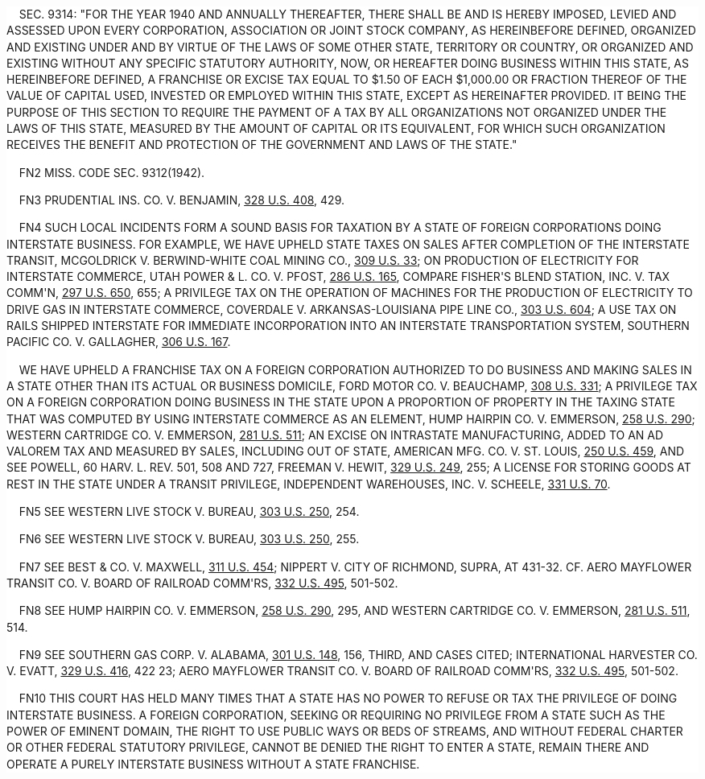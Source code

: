     SEC. 9314:  "FOR THE YEAR 1940 AND ANNUALLY THEREAFTER, THERE SHALL BE AND IS HEREBY IMPOSED, LEVIED AND ASSESSED UPON EVERY CORPORATION, ASSOCIATION OR JOINT STOCK COMPANY, AS HEREINBEFORE DEFINED, ORGANIZED AND EXISTING UNDER AND BY VIRTUE OF THE LAWS OF SOME OTHER STATE, TERRITORY OR COUNTRY, OR ORGANIZED AND EXISTING WITHOUT ANY SPECIFIC STATUTORY AUTHORITY, NOW, OR HEREAFTER DOING BUSINESS WITHIN THIS STATE, AS HEREINBEFORE DEFINED, A FRANCHISE OR EXCISE TAX EQUAL TO $1.50 OF EACH $1,000.00 OR FRACTION THEREOF OF THE VALUE OF CAPITAL USED, INVESTED OR EMPLOYED WITHIN THIS STATE, EXCEPT AS HEREINAFTER PROVIDED.  IT BEING THE PURPOSE OF THIS SECTION TO REQUIRE THE PAYMENT OF A TAX BY ALL ORGANIZATIONS NOT ORGANIZED UNDER THE LAWS OF THIS STATE, MEASURED BY THE AMOUNT OF CAPITAL OR ITS EQUIVALENT, FOR WHICH SUCH ORGANIZATION RECEIVES THE BENEFIT AND PROTECTION OF THE GOVERNMENT AND LAWS OF THE STATE."

    FN2  MISS.  CODE SEC. 9312(1942).

    FN3  PRUDENTIAL INS. CO. V. BENJAMIN, [328 U.S. 408][/us/courts/scotus/usReporter/328/408], 429.

    FN4  SUCH LOCAL INCIDENTS FORM A SOUND BASIS FOR TAXATION BY A STATE OF FOREIGN CORPORATIONS DOING INTERSTATE BUSINESS.  FOR EXAMPLE, WE HAVE UPHELD STATE TAXES ON SALES AFTER COMPLETION OF THE INTERSTATE TRANSIT, MCGOLDRICK V. BERWIND-WHITE COAL MINING CO., [309 U.S. 33][/us/courts/scotus/usReporter/309/33]; ON PRODUCTION OF ELECTRICITY FOR INTERSTATE COMMERCE, UTAH POWER & L. CO. V. PFOST, [286 U.S. 165][/us/courts/scotus/usReporter/286/165], COMPARE FISHER'S BLEND STATION, INC. V. TAX COMM'N, [297 U.S. 650][/us/courts/scotus/usReporter/297/650], 655; A PRIVILEGE TAX ON THE OPERATION OF MACHINES FOR THE PRODUCTION OF ELECTRICITY TO DRIVE GAS IN INTERSTATE COMMERCE, COVERDALE V. ARKANSAS-LOUISIANA PIPE LINE CO., [303 U.S. 604][/us/courts/scotus/usReporter/303/604]; A USE TAX ON RAILS SHIPPED INTERSTATE FOR IMMEDIATE INCORPORATION INTO AN INTERSTATE TRANSPORTATION SYSTEM, SOUTHERN PACIFIC CO. V. GALLAGHER, [306 U.S. 167][/us/courts/scotus/usReporter/306/167].

    WE HAVE UPHELD A FRANCHISE TAX ON A FOREIGN CORPORATION AUTHORIZED TO DO BUSINESS AND MAKING SALES IN A STATE OTHER THAN ITS ACTUAL OR BUSINESS DOMICILE, FORD MOTOR CO. V. BEAUCHAMP, [308 U.S. 331][/us/courts/scotus/usReporter/308/331]; A PRIVILEGE TAX ON A FOREIGN CORPORATION DOING BUSINESS IN THE STATE UPON A PROPORTION OF PROPERTY IN THE TAXING STATE THAT WAS COMPUTED BY USING INTERSTATE COMMERCE AS AN ELEMENT, HUMP HAIRPIN CO. V. EMMERSON, [258 U.S. 290][/us/courts/scotus/usReporter/258/290]; WESTERN CARTRIDGE CO. V. EMMERSON, [281 U.S. 511][/us/courts/scotus/usReporter/281/511]; AN EXCISE ON INTRASTATE MANUFACTURING, ADDED TO AN AD VALOREM TAX AND MEASURED BY SALES, INCLUDING OUT OF STATE, AMERICAN MFG. CO. V. ST. LOUIS, [250 U.S. 459][/us/courts/scotus/usReporter/250/459], AND SEE POWELL, 60 HARV. L. REV. 501, 508 AND 727, FREEMAN V. HEWIT, [329 U.S. 249][/us/courts/scotus/usReporter/329/249], 255; A LICENSE FOR STORING GOODS AT REST IN THE STATE UNDER A TRANSIT PRIVILEGE, INDEPENDENT WAREHOUSES, INC. V. SCHEELE, [331 U.S. 70][/us/courts/scotus/usReporter/331/70].

    FN5  SEE WESTERN LIVE STOCK V. BUREAU, [303 U.S. 250][/us/courts/scotus/usReporter/303/250], 254.

    FN6  SEE WESTERN LIVE STOCK V. BUREAU, [303 U.S. 250][/us/courts/scotus/usReporter/303/250], 255.

    FN7  SEE BEST & CO. V. MAXWELL, [311 U.S. 454][/us/courts/scotus/usReporter/311/454]; NIPPERT V. CITY OF RICHMOND, SUPRA, AT 431-32.  CF. AERO MAYFLOWER TRANSIT CO. V. BOARD OF RAILROAD COMM'RS, [332 U.S. 495][/us/courts/scotus/usReporter/332/495], 501-502.

    FN8  SEE HUMP HAIRPIN CO. V. EMMERSON, [258 U.S. 290][/us/courts/scotus/usReporter/258/290], 295, AND WESTERN CARTRIDGE CO. V. EMMERSON, [281 U.S. 511][/us/courts/scotus/usReporter/281/511], 514.

    FN9  SEE SOUTHERN GAS CORP. V. ALABAMA, [301 U.S. 148][/us/courts/scotus/usReporter/301/148], 156, THIRD, AND CASES CITED; INTERNATIONAL HARVESTER CO. V. EVATT, [329 U.S. 416][/us/courts/scotus/usReporter/329/416], 422 23; AERO MAYFLOWER TRANSIT CO. V. BOARD OF RAILROAD COMM'RS, [332 U.S. 495][/us/courts/scotus/usReporter/332/495], 501-502.

    FN10  THIS COURT HAS HELD MANY TIMES THAT A STATE HAS NO POWER TO REFUSE OR TAX THE PRIVILEGE OF DOING INTERSTATE BUSINESS.  A FOREIGN CORPORATION, SEEKING OR REQUIRING NO PRIVILEGE FROM A STATE SUCH AS THE POWER OF EMINENT DOMAIN, THE RIGHT TO USE PUBLIC WAYS OR BEDS OF STREAMS, AND WITHOUT FEDERAL CHARTER OR OTHER FEDERAL STATUTORY PRIVILEGE, CANNOT BE DENIED THE RIGHT TO ENTER A STATE, REMAIN THERE AND OPERATE A PURELY INTERSTATE BUSINESS WITHOUT A STATE FRANCHISE.


[/us/courts/scotus/usReporter/335/80]: https://publicdocs.github.io/go/links?ns=uslm-x&ref=%2Fus%2Fcourts%2Fscotus%2FusReporter%2F335%2F80
[/us/courts/scotus/usReporter/331/802]: https://publicdocs.github.io/go/links?ns=uslm-x&ref=%2Fus%2Fcourts%2Fscotus%2FusReporter%2F331%2F802
[/us/courts/scotus/usReporter/331/802]: https://publicdocs.github.io/go/links?ns=uslm-x&ref=%2Fus%2Fcourts%2Fscotus%2FusReporter%2F331%2F802
[/us/courts/scotus/usReporter/305/493]: https://publicdocs.github.io/go/links?ns=uslm-x&ref=%2Fus%2Fcourts%2Fscotus%2FusReporter%2F305%2F493
[/us/courts/scotus/usReporter/307/22]: https://publicdocs.github.io/go/links?ns=uslm-x&ref=%2Fus%2Fcourts%2Fscotus%2FusReporter%2F307%2F22
[/us/courts/scotus/usReporter/332/507]: https://publicdocs.github.io/go/links?ns=uslm-x&ref=%2Fus%2Fcourts%2Fscotus%2FusReporter%2F332%2F507
[/us/courts/scotus/usReporter/305/434]: https://publicdocs.github.io/go/links?ns=uslm-x&ref=%2Fus%2Fcourts%2Fscotus%2FusReporter%2F305%2F434
[/us/courts/scotus/usReporter/210/217]: https://publicdocs.github.io/go/links?ns=uslm-x&ref=%2Fus%2Fcourts%2Fscotus%2FusReporter%2F210%2F217
[/us/courts/scotus/usReporter/322/327]: https://publicdocs.github.io/go/links?ns=uslm-x&ref=%2Fus%2Fcourts%2Fscotus%2FusReporter%2F322%2F327
[/us/courts/scotus/usReporter/327/416]: https://publicdocs.github.io/go/links?ns=uslm-x&ref=%2Fus%2Fcourts%2Fscotus%2FusReporter%2F327%2F416
[/us/courts/scotus/usReporter/301/148]: https://publicdocs.github.io/go/links?ns=uslm-x&ref=%2Fus%2Fcourts%2Fscotus%2FusReporter%2F301%2F148
[/us/courts/scotus/usReporter/303/604]: https://publicdocs.github.io/go/links?ns=uslm-x&ref=%2Fus%2Fcourts%2Fscotus%2FusReporter%2F303%2F604
[/us/courts/scotus/usReporter/266/555]: https://publicdocs.github.io/go/links?ns=uslm-x&ref=%2Fus%2Fcourts%2Fscotus%2FusReporter%2F266%2F555
[/us/courts/scotus/usReporter/331/682]: https://publicdocs.github.io/go/links?ns=uslm-x&ref=%2Fus%2Fcourts%2Fscotus%2FusReporter%2F331%2F682
[/us/courts/scotus/usReporter/293/15]: https://publicdocs.github.io/go/links?ns=uslm-x&ref=%2Fus%2Fcourts%2Fscotus%2FusReporter%2F293%2F15
[/us/courts/scotus/usReporter/284/41]: https://publicdocs.github.io/go/links?ns=uslm-x&ref=%2Fus%2Fcourts%2Fscotus%2FusReporter%2F284%2F41
[/us/courts/scotus/usReporter/308/522]: https://publicdocs.github.io/go/links?ns=uslm-x&ref=%2Fus%2Fcourts%2Fscotus%2FusReporter%2F308%2F522
[/us/courts/scotus/usReporter/303/250]: https://publicdocs.github.io/go/links?ns=uslm-x&ref=%2Fus%2Fcourts%2Fscotus%2FusReporter%2F303%2F250
[/us/courts/scotus/usReporter/325/761]: https://publicdocs.github.io/go/links?ns=uslm-x&ref=%2Fus%2Fcourts%2Fscotus%2FusReporter%2F325%2F761
[/us/courts/scotus/usReporter/333/28]: https://publicdocs.github.io/go/links?ns=uslm-x&ref=%2Fus%2Fcourts%2Fscotus%2FusReporter%2F333%2F28
[/us/courts/scotus/usReporter/302/1]: https://publicdocs.github.io/go/links?ns=uslm-x&ref=%2Fus%2Fcourts%2Fscotus%2FusReporter%2F302%2F1
[/us/courts/scotus/usReporter/322/202]: https://publicdocs.github.io/go/links?ns=uslm-x&ref=%2Fus%2Fcourts%2Fscotus%2FusReporter%2F322%2F202
[/us/courts/scotus/usReporter/332/495]: https://publicdocs.github.io/go/links?ns=uslm-x&ref=%2Fus%2Fcourts%2Fscotus%2FusReporter%2F332%2F495
[/us/courts/scotus/usReporter/328/408]: https://publicdocs.github.io/go/links?ns=uslm-x&ref=%2Fus%2Fcourts%2Fscotus%2FusReporter%2F328%2F408
[/us/courts/scotus/usReporter/309/33]: https://publicdocs.github.io/go/links?ns=uslm-x&ref=%2Fus%2Fcourts%2Fscotus%2FusReporter%2F309%2F33
[/us/courts/scotus/usReporter/286/165]: https://publicdocs.github.io/go/links?ns=uslm-x&ref=%2Fus%2Fcourts%2Fscotus%2FusReporter%2F286%2F165
[/us/courts/scotus/usReporter/297/650]: https://publicdocs.github.io/go/links?ns=uslm-x&ref=%2Fus%2Fcourts%2Fscotus%2FusReporter%2F297%2F650
[/us/courts/scotus/usReporter/303/604]: https://publicdocs.github.io/go/links?ns=uslm-x&ref=%2Fus%2Fcourts%2Fscotus%2FusReporter%2F303%2F604
[/us/courts/scotus/usReporter/306/167]: https://publicdocs.github.io/go/links?ns=uslm-x&ref=%2Fus%2Fcourts%2Fscotus%2FusReporter%2F306%2F167
[/us/courts/scotus/usReporter/308/331]: https://publicdocs.github.io/go/links?ns=uslm-x&ref=%2Fus%2Fcourts%2Fscotus%2FusReporter%2F308%2F331
[/us/courts/scotus/usReporter/258/290]: https://publicdocs.github.io/go/links?ns=uslm-x&ref=%2Fus%2Fcourts%2Fscotus%2FusReporter%2F258%2F290
[/us/courts/scotus/usReporter/281/511]: https://publicdocs.github.io/go/links?ns=uslm-x&ref=%2Fus%2Fcourts%2Fscotus%2FusReporter%2F281%2F511
[/us/courts/scotus/usReporter/250/459]: https://publicdocs.github.io/go/links?ns=uslm-x&ref=%2Fus%2Fcourts%2Fscotus%2FusReporter%2F250%2F459
[/us/courts/scotus/usReporter/329/249]: https://publicdocs.github.io/go/links?ns=uslm-x&ref=%2Fus%2Fcourts%2Fscotus%2FusReporter%2F329%2F249
[/us/courts/scotus/usReporter/331/70]: https://publicdocs.github.io/go/links?ns=uslm-x&ref=%2Fus%2Fcourts%2Fscotus%2FusReporter%2F331%2F70
[/us/courts/scotus/usReporter/303/250]: https://publicdocs.github.io/go/links?ns=uslm-x&ref=%2Fus%2Fcourts%2Fscotus%2FusReporter%2F303%2F250
[/us/courts/scotus/usReporter/303/250]: https://publicdocs.github.io/go/links?ns=uslm-x&ref=%2Fus%2Fcourts%2Fscotus%2FusReporter%2F303%2F250
[/us/courts/scotus/usReporter/311/454]: https://publicdocs.github.io/go/links?ns=uslm-x&ref=%2Fus%2Fcourts%2Fscotus%2FusReporter%2F311%2F454
[/us/courts/scotus/usReporter/332/495]: https://publicdocs.github.io/go/links?ns=uslm-x&ref=%2Fus%2Fcourts%2Fscotus%2FusReporter%2F332%2F495
[/us/courts/scotus/usReporter/258/290]: https://publicdocs.github.io/go/links?ns=uslm-x&ref=%2Fus%2Fcourts%2Fscotus%2FusReporter%2F258%2F290
[/us/courts/scotus/usReporter/281/511]: https://publicdocs.github.io/go/links?ns=uslm-x&ref=%2Fus%2Fcourts%2Fscotus%2FusReporter%2F281%2F511
[/us/courts/scotus/usReporter/301/148]: https://publicdocs.github.io/go/links?ns=uslm-x&ref=%2Fus%2Fcourts%2Fscotus%2FusReporter%2F301%2F148
[/us/courts/scotus/usReporter/329/416]: https://publicdocs.github.io/go/links?ns=uslm-x&ref=%2Fus%2Fcourts%2Fscotus%2FusReporter%2F329%2F416
[/us/courts/scotus/usReporter/332/495]: https://publicdocs.github.io/go/links?ns=uslm-x&ref=%2Fus%2Fcourts%2Fscotus%2FusReporter%2F332%2F495
[/us/courts/scotus/usReporter/141/47]: https://publicdocs.github.io/go/links?ns=uslm-x&ref=%2Fus%2Fcourts%2Fscotus%2FusReporter%2F141%2F47
[/us/courts/scotus/usReporter/217/91]: https://publicdocs.github.io/go/links?ns=uslm-x&ref=%2Fus%2Fcourts%2Fscotus%2FusReporter%2F217%2F91
[/us/courts/scotus/usReporter/257/282]: https://publicdocs.github.io/go/links?ns=uslm-x&ref=%2Fus%2Fcourts%2Fscotus%2FusReporter%2F257%2F282
[/us/courts/scotus/usReporter/127/1]: https://publicdocs.github.io/go/links?ns=uslm-x&ref=%2Fus%2Fcourts%2Fscotus%2FusReporter%2F127%2F1
[/us/courts/scotus/usReporter/153/525]: https://publicdocs.github.io/go/links?ns=uslm-x&ref=%2Fus%2Fcourts%2Fscotus%2FusReporter%2F153%2F525
[/us/courts/scotus/usReporter/271/153]: https://publicdocs.github.io/go/links?ns=uslm-x&ref=%2Fus%2Fcourts%2Fscotus%2FusReporter%2F271%2F153
[/us/courts/scotus/usReporter/329/249]: https://publicdocs.github.io/go/links?ns=uslm-x&ref=%2Fus%2Fcourts%2Fscotus%2FusReporter%2F329%2F249
[/us/courts/scotus/usReporter/330/422]: https://publicdocs.github.io/go/links?ns=uslm-x&ref=%2Fus%2Fcourts%2Fscotus%2FusReporter%2F330%2F422
[/us/courts/scotus/usReporter/304/307]: https://publicdocs.github.io/go/links?ns=uslm-x&ref=%2Fus%2Fcourts%2Fscotus%2FusReporter%2F304%2F307
[/us/courts/scotus/usReporter/298/553]: https://publicdocs.github.io/go/links?ns=uslm-x&ref=%2Fus%2Fcourts%2Fscotus%2FusReporter%2F298%2F553
[/us/courts/scotus/usReporter/279/245]: https://publicdocs.github.io/go/links?ns=uslm-x&ref=%2Fus%2Fcourts%2Fscotus%2FusReporter%2F279%2F245
[/us/courts/scotus/usReporter/284/41]: https://publicdocs.github.io/go/links?ns=uslm-x&ref=%2Fus%2Fcourts%2Fscotus%2FusReporter%2F284%2F41
[/us/courts/scotus/usReporter/288/218]: https://publicdocs.github.io/go/links?ns=uslm-x&ref=%2Fus%2Fcourts%2Fscotus%2FusReporter%2F288%2F218
[/us/courts/scotus/usReporter/298/553]: https://publicdocs.github.io/go/links?ns=uslm-x&ref=%2Fus%2Fcourts%2Fscotus%2FusReporter%2F298%2F553
[/us/courts/scotus/usReporter/301/148]: https://publicdocs.github.io/go/links?ns=uslm-x&ref=%2Fus%2Fcourts%2Fscotus%2FusReporter%2F301%2F148
[/us/courts/scotus/usReporter/246/147]: https://publicdocs.github.io/go/links?ns=uslm-x&ref=%2Fus%2Fcourts%2Fscotus%2FusReporter%2F246%2F147
[/us/courts/scotus/usReporter/268/203]: https://publicdocs.github.io/go/links?ns=uslm-x&ref=%2Fus%2Fcourts%2Fscotus%2FusReporter%2F268%2F203
[/us/courts/scotus/usReporter/298/553]: https://publicdocs.github.io/go/links?ns=uslm-x&ref=%2Fus%2Fcourts%2Fscotus%2FusReporter%2F298%2F553
[/us/courts/scotus/usReporter/288/218]: https://publicdocs.github.io/go/links?ns=uslm-x&ref=%2Fus%2Fcourts%2Fscotus%2FusReporter%2F288%2F218
[/us/courts/scotus/usReporter/235/350]: https://publicdocs.github.io/go/links?ns=uslm-x&ref=%2Fus%2Fcourts%2Fscotus%2FusReporter%2F235%2F350
[/us/courts/scotus/usReporter/313/69]: https://publicdocs.github.io/go/links?ns=uslm-x&ref=%2Fus%2Fcourts%2Fscotus%2FusReporter%2F313%2F69
[/us/courts/scotus/usReporter/332/155]: https://publicdocs.github.io/go/links?ns=uslm-x&ref=%2Fus%2Fcourts%2Fscotus%2FusReporter%2F332%2F155
[/us/courts/scotus/usReporter/236/178]: https://publicdocs.github.io/go/links?ns=uslm-x&ref=%2Fus%2Fcourts%2Fscotus%2FusReporter%2F236%2F178
[/us/courts/scotus/usReporter/154/439]: https://publicdocs.github.io/go/links?ns=uslm-x&ref=%2Fus%2Fcourts%2Fscotus%2FusReporter%2F154%2F439
[/us/courts/scotus/usReporter/322/292]: https://publicdocs.github.io/go/links?ns=uslm-x&ref=%2Fus%2Fcourts%2Fscotus%2FusReporter%2F322%2F292
[/us/courts/scotus/usReporter/165/194]: https://publicdocs.github.io/go/links?ns=uslm-x&ref=%2Fus%2Fcourts%2Fscotus%2FusReporter%2F165%2F194
[/us/courts/scotus/usReporter/125/530]: https://publicdocs.github.io/go/links?ns=uslm-x&ref=%2Fus%2Fcourts%2Fscotus%2FusReporter%2F125%2F530
[/us/courts/scotus/usReporter/334/653]: https://publicdocs.github.io/go/links?ns=uslm-x&ref=%2Fus%2Fcourts%2Fscotus%2FusReporter%2F334%2F653
[/us/courts/scotus/usReporter/322/327]: https://publicdocs.github.io/go/links?ns=uslm-x&ref=%2Fus%2Fcourts%2Fscotus%2FusReporter%2F322%2F327
[/us/courts/scotus/usReporter/329/249]: https://publicdocs.github.io/go/links?ns=uslm-x&ref=%2Fus%2Fcourts%2Fscotus%2FusReporter%2F329%2F249
[/us/courts/scotus/usReporter/327/416]: https://publicdocs.github.io/go/links?ns=uslm-x&ref=%2Fus%2Fcourts%2Fscotus%2FusReporter%2F327%2F416
[/us/courts/scotus/usReporter/322/292]: https://publicdocs.github.io/go/links?ns=uslm-x&ref=%2Fus%2Fcourts%2Fscotus%2FusReporter%2F322%2F292
[/us/courts/scotus/usReporter/329/249]: https://publicdocs.github.io/go/links?ns=uslm-x&ref=%2Fus%2Fcourts%2Fscotus%2FusReporter%2F329%2F249
[/us/courts/scotus/usReporter/311/435]: https://publicdocs.github.io/go/links?ns=uslm-x&ref=%2Fus%2Fcourts%2Fscotus%2FusReporter%2F311%2F435
[/us/courts/scotus/usReporter/141/47]: https://publicdocs.github.io/go/links?ns=uslm-x&ref=%2Fus%2Fcourts%2Fscotus%2FusReporter%2F141%2F47
[/us/courts/scotus/usReporter/197/442]: https://publicdocs.github.io/go/links?ns=uslm-x&ref=%2Fus%2Fcourts%2Fscotus%2FusReporter%2F197%2F442
[/us/courts/scotus/usReporter/253/66]: https://publicdocs.github.io/go/links?ns=uslm-x&ref=%2Fus%2Fcourts%2Fscotus%2FusReporter%2F253%2F66